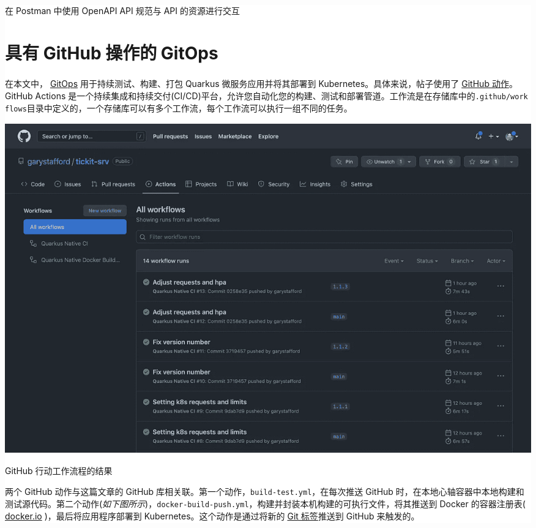
在 Postman 中使用 OpenAPI API 规范与 API 的资源进行交互

# 具有 GitHub 操作的 GitOps

在本文中， [GitOps](https://about.gitlab.com/topics/gitops/) 用于持续测试、构建、打包 Quarkus 微服务应用并将其部署到 Kubernetes。具体来说，帖子使用了 [GitHub 动作](https://docs.github.com/en/actions/learn-github-actions/understanding-github-actions)。GitHub Actions 是一个持续集成和持续交付(CI/CD)平台，允许您自动化您的构建、测试和部署管道。工作流是在存储库中的`.github/workflows`目录中定义的，一个存储库可以有多个工作流，每个工作流可以执行一组不同的任务。

![](img/0ce72d34dd21d839302de2c6413c706f.png)

GitHub 行动工作流程的结果

两个 GitHub 动作与这篇文章的 GitHub 库相关联。第一个动作，`build-test.yml`，在每次推送 GitHub 时，在本地心轴容器中本地构建和测试源代码。第二个动作(*如下图所示*)，`docker-build-push.yml`，构建并封装本机构建的可执行文件，将其推送到 Docker 的容器注册表( [docker.io](https://hub.docker.com/r/garystafford/tickit-srv/tags) )，最后将应用程序部署到 Kubernetes。这个动作是通过将新的 [Git 标签](https://git-scm.com/book/en/v2/Git-Basics-Tagging)推送到 GitHub 来触发的。
